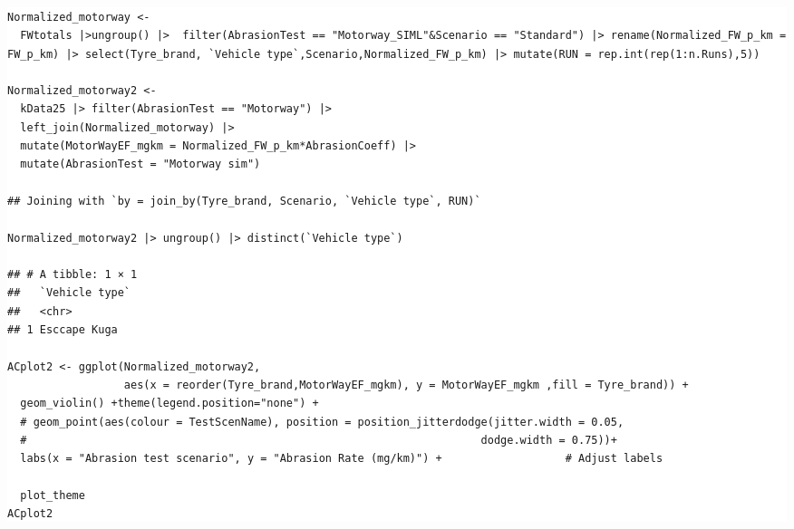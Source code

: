     Normalized_motorway <-
      FWtotals |>ungroup() |>  filter(AbrasionTest == "Motorway_SIML"&Scenario == "Standard") |> rename(Normalized_FW_p_km = FW_p_km) |> select(Tyre_brand, `Vehicle type`,Scenario,Normalized_FW_p_km) |> mutate(RUN = rep.int(rep(1:n.Runs),5))

    Normalized_motorway2 <-
      kData25 |> filter(AbrasionTest == "Motorway") |> 
      left_join(Normalized_motorway) |> 
      mutate(MotorWayEF_mgkm = Normalized_FW_p_km*AbrasionCoeff) |> 
      mutate(AbrasionTest = "Motorway sim")

    ## Joining with `by = join_by(Tyre_brand, Scenario, `Vehicle type`, RUN)`

    Normalized_motorway2 |> ungroup() |> distinct(`Vehicle type`)

    ## # A tibble: 1 × 1
    ##   `Vehicle type`
    ##   <chr>         
    ## 1 Esccape Kuga

    ACplot2 <- ggplot(Normalized_motorway2, 
                      aes(x = reorder(Tyre_brand,MotorWayEF_mgkm), y = MotorWayEF_mgkm ,fill = Tyre_brand)) +
      geom_violin() +theme(legend.position="none") +
      # geom_point(aes(colour = TestScenName), position = position_jitterdodge(jitter.width = 0.05,
      #                                                                      dodge.width = 0.75))+
      labs(x = "Abrasion test scenario", y = "Abrasion Rate (mg/km)") +                   # Adjust labels
      
      plot_theme 
    ACplot2
